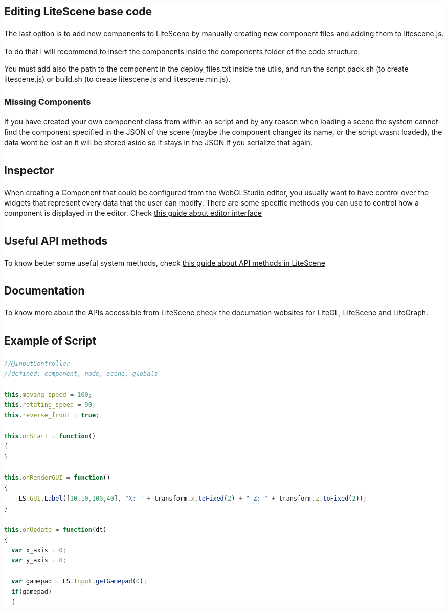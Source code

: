 ## Editing LiteScene base code ##

The last option is to add new components to LiteScene by manually creating new component files and adding them to litescene.js.

To do that I will recommend to insert the components inside the components folder of the code structure.

You must add also the path to the component in the deploy_files.txt inside the utils, and run the script pack.sh (to create litescene.js) or build.sh (to create litescene.js and litescene.min.js).

### Missing Components ###

If you have created your own component class from within an script and by any reason when loading a scene the system cannot find the component specified in the JSON of the scene (maybe the component changed its name, or the script wasnt loaded), the data wont be lost an it will be stored aside so it stays in the JSON if you serialize that again.

## Inspector 

When creating a Component that could be configured from the WebGLStudio editor, you usually want to have control over the widgets that represent every data that the user can modify. There are some specific methods you can use to control how a component is displayed in the editor. Check [this guide about editor interface](custom_editor_interfaces.md)

## Useful API methods

To know better some useful system methods, check [this guide about API methods in LiteScene](useful_API_methods.md)

## Documentation ##

To know more about the APIs accessible from LiteScene check the documation websites for [LiteGL](https://github.com/jagenjo/litegl.js), [LiteScene](https://github.com/jagenjo/litescene.js) and [LiteGraph](https://github.com/jagenjo/litegraph.js).

## Example of Script ##

```js
//@InputController
//defined: component, node, scene, globals

this.moving_speed = 100;
this.rotating_speed = 90;
this.reverse_front = true;

this.onStart = function()
{
}

this.onRenderGUI = function()
{
    LS.GUI.Label([10,10,100,40], "X: " + transform.x.toFixed(2) + " Z: " + transform.z.toFixed(2));
}

this.onUpdate = function(dt)
{
  var x_axis = 0;
  var y_axis = 0;
  
  var gamepad = LS.Input.getGamepad(0);
  if(gamepad)
  {
```